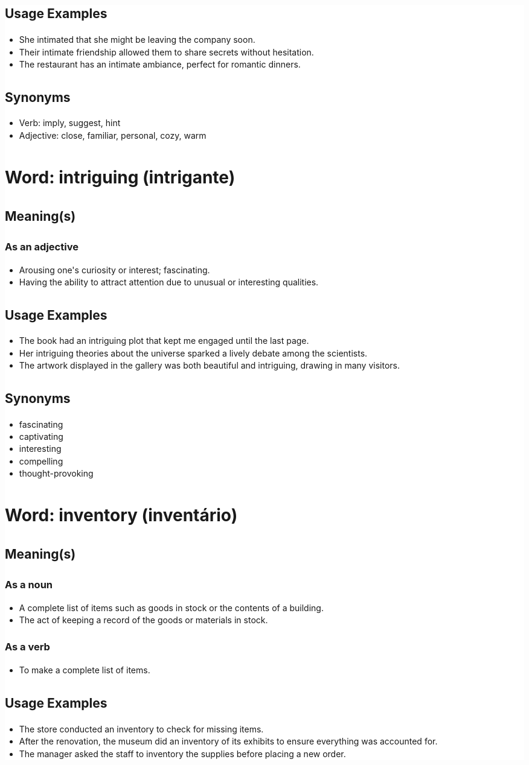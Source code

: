 ## Usage Examples  
- She intimated that she might be leaving the company soon.  
- Their intimate friendship allowed them to share secrets without hesitation.  
- The restaurant has an intimate ambiance, perfect for romantic dinners.  

## Synonyms  
- Verb: imply, suggest, hint  
- Adjective: close, familiar, personal, cozy, warm

# Word: intriguing (intrigante)  
## Meaning(s)  
### As an adjective  
- Arousing one's curiosity or interest; fascinating.  
- Having the ability to attract attention due to unusual or interesting qualities.  

## Usage Examples  
- The book had an intriguing plot that kept me engaged until the last page.  
- Her intriguing theories about the universe sparked a lively debate among the scientists.  
- The artwork displayed in the gallery was both beautiful and intriguing, drawing in many visitors.  

## Synonyms  
- fascinating  
- captivating  
- interesting  
- compelling  
- thought-provoking  

# Word: inventory (inventário)  
## Meaning(s)  
### As a noun  
- A complete list of items such as goods in stock or the contents of a building.  
- The act of keeping a record of the goods or materials in stock.  
### As a verb  
- To make a complete list of items.  

## Usage Examples  
- The store conducted an inventory to check for missing items.  
- After the renovation, the museum did an inventory of its exhibits to ensure everything was accounted for.  
- The manager asked the staff to inventory the supplies before placing a new order.  
